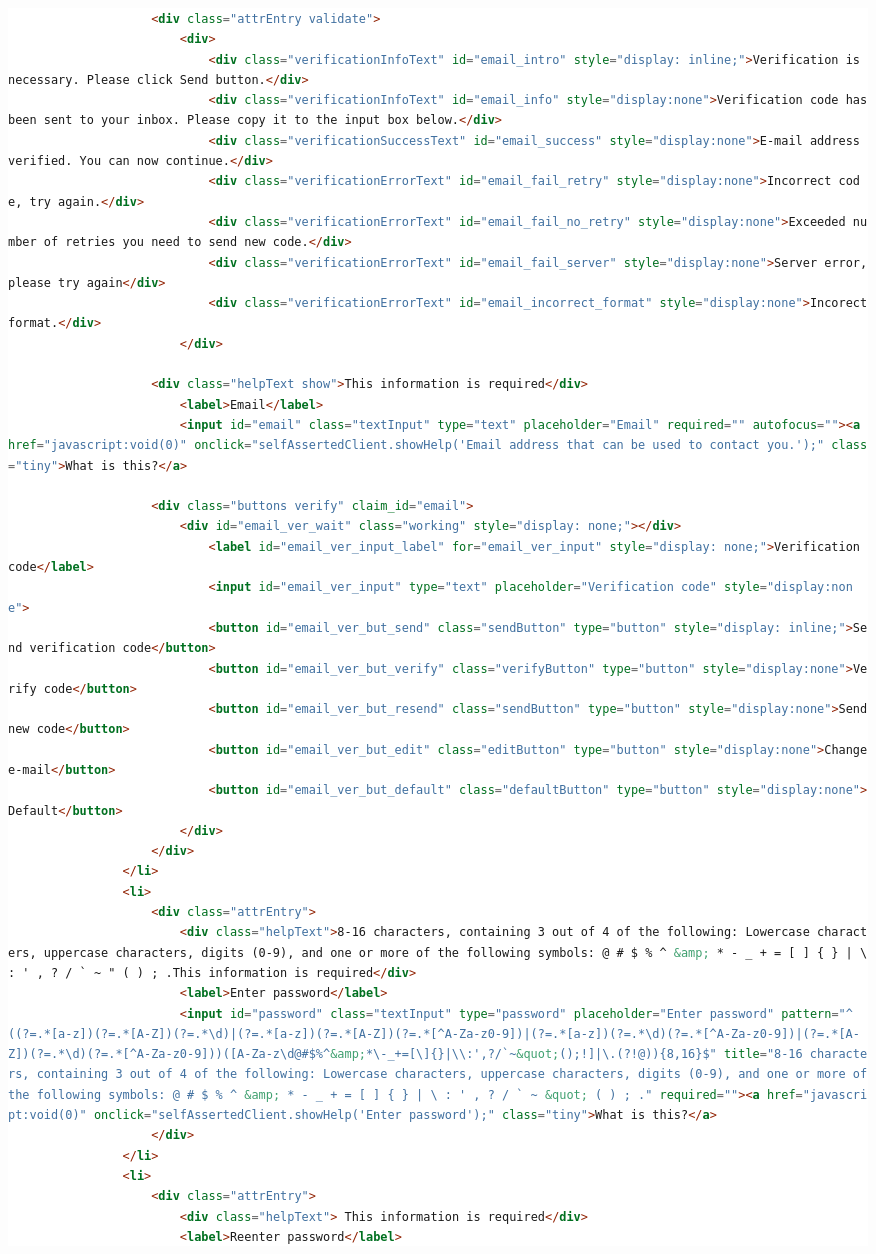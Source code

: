 ```HTML
                    <div class="attrEntry validate">
                        <div>
                            <div class="verificationInfoText" id="email_intro" style="display: inline;">Verification is necessary. Please click Send button.</div>
                            <div class="verificationInfoText" id="email_info" style="display:none">Verification code has been sent to your inbox. Please copy it to the input box below.</div>
                            <div class="verificationSuccessText" id="email_success" style="display:none">E-mail address verified. You can now continue.</div>
                            <div class="verificationErrorText" id="email_fail_retry" style="display:none">Incorrect code, try again.</div>
                            <div class="verificationErrorText" id="email_fail_no_retry" style="display:none">Exceeded number of retries you need to send new code.</div>
                            <div class="verificationErrorText" id="email_fail_server" style="display:none">Server error, please try again</div>
                            <div class="verificationErrorText" id="email_incorrect_format" style="display:none">Incorect format.</div>
                        </div>

                    <div class="helpText show">This information is required</div>
                        <label>Email</label>
                        <input id="email" class="textInput" type="text" placeholder="Email" required="" autofocus=""><a href="javascript:void(0)" onclick="selfAssertedClient.showHelp('Email address that can be used to contact you.');" class="tiny">What is this?</a>

                    <div class="buttons verify" claim_id="email">
                        <div id="email_ver_wait" class="working" style="display: none;"></div>
                            <label id="email_ver_input_label" for="email_ver_input" style="display: none;">Verification code</label>
                            <input id="email_ver_input" type="text" placeholder="Verification code" style="display:none">
                            <button id="email_ver_but_send" class="sendButton" type="button" style="display: inline;">Send verification code</button>
                            <button id="email_ver_but_verify" class="verifyButton" type="button" style="display:none">Verify code</button>
                            <button id="email_ver_but_resend" class="sendButton" type="button" style="display:none">Send new code</button>
                            <button id="email_ver_but_edit" class="editButton" type="button" style="display:none">Change e-mail</button>
                            <button id="email_ver_but_default" class="defaultButton" type="button" style="display:none">Default</button>
                        </div>
                    </div>
                </li>
                <li>
                    <div class="attrEntry">
                        <div class="helpText">8-16 characters, containing 3 out of 4 of the following: Lowercase characters, uppercase characters, digits (0-9), and one or more of the following symbols: @ # $ % ^ &amp; * - _ + = [ ] { } | \ : ' , ? / ` ~ " ( ) ; .This information is required</div>
                        <label>Enter password</label>
                        <input id="password" class="textInput" type="password" placeholder="Enter password" pattern="^((?=.*[a-z])(?=.*[A-Z])(?=.*\d)|(?=.*[a-z])(?=.*[A-Z])(?=.*[^A-Za-z0-9])|(?=.*[a-z])(?=.*\d)(?=.*[^A-Za-z0-9])|(?=.*[A-Z])(?=.*\d)(?=.*[^A-Za-z0-9]))([A-Za-z\d@#$%^&amp;*\-_+=[\]{}|\\:',?/`~&quot;();!]|\.(?!@)){8,16}$" title="8-16 characters, containing 3 out of 4 of the following: Lowercase characters, uppercase characters, digits (0-9), and one or more of the following symbols: @ # $ % ^ &amp; * - _ + = [ ] { } | \ : ' , ? / ` ~ &quot; ( ) ; ." required=""><a href="javascript:void(0)" onclick="selfAssertedClient.showHelp('Enter password');" class="tiny">What is this?</a>
                    </div>
                </li>
                <li>
                    <div class="attrEntry">
                        <div class="helpText"> This information is required</div>
                        <label>Reenter password</label>
```